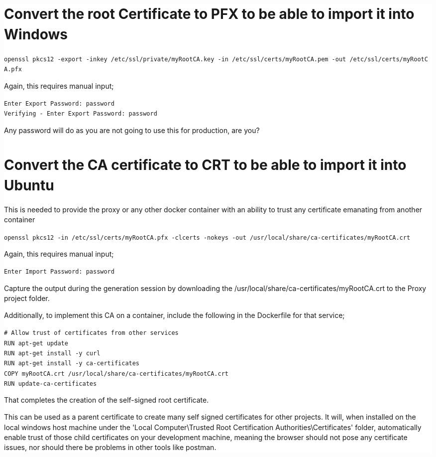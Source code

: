 # Convert the root Certificate to PFX to be able to import it into Windows

```
openssl pkcs12 -export -inkey /etc/ssl/private/myRootCA.key -in /etc/ssl/certs/myRootCA.pem -out /etc/ssl/certs/myRootCA.pfx
```

Again, this requires manual input;

```
Enter Export Password: password
Verifying - Enter Export Password: password
```

Any password will do as you are not going to use this for production, are you?


# Convert the CA certificate to CRT to be able to import it into Ubuntu
This is needed to provide the proxy or any other docker container with an ability to trust any certificate emanating from another container
```
openssl pkcs12 -in /etc/ssl/certs/myRootCA.pfx -clcerts -nokeys -out /usr/local/share/ca-certificates/myRootCA.crt
```


Again, this requires manual input;

```
Enter Import Password: password
```


Capture the output during the generation session by downloading the /usr/local/share/ca-certificates/myRootCA.crt to the Proxy project folder.

Additionally, to implement this CA on a container, include the following in the Dockerfile for that service;

```
# Allow trust of certificates from other services
RUN apt-get update
RUN apt-get install -y curl
RUN apt-get install -y ca-certificates
COPY myRootCA.crt /usr/local/share/ca-certificates/myRootCA.crt
RUN update-ca-certificates
```


That completes the creation of the self-signed root certificate. 

This can be used as a parent certificate to create many self signed certificates for other projects. 
It will, when installed on the local windows host machine under the 'Local Computer\Trusted Root Certification Authorities\Certificates' folder, automatically enable trust of those child certificates on your development machine, meaning the browser should not pose any certificate issues, nor should there be problems in other tools like postman.
